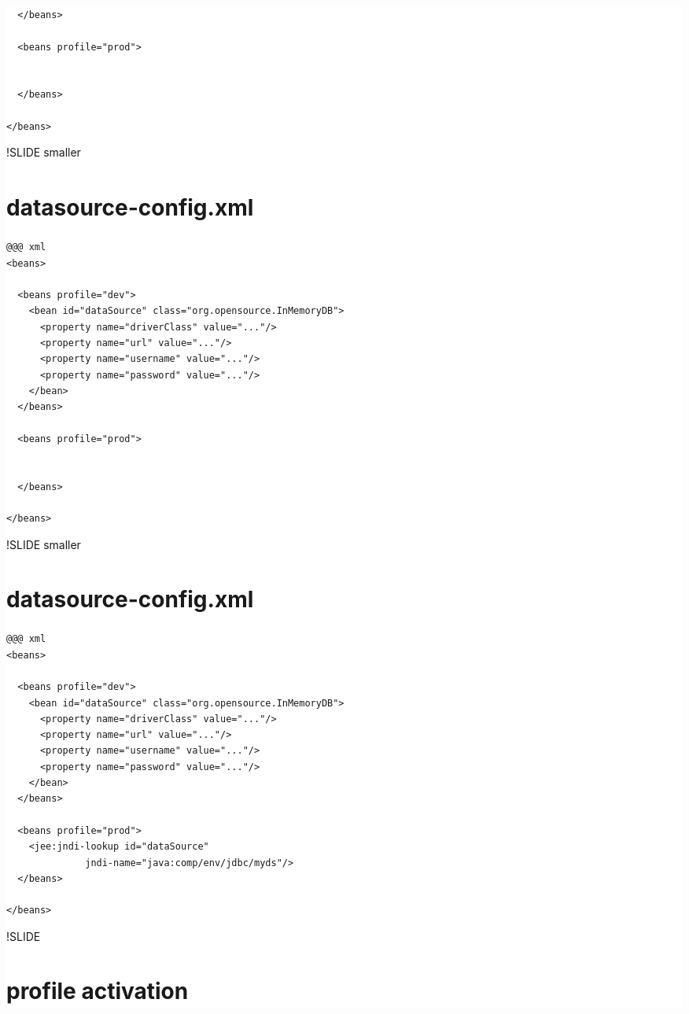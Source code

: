 


      </beans>

      <beans profile="prod">


      </beans>

    </beans>

!SLIDE smaller
# datasource-config.xml
    @@@ xml
    <beans>

      <beans profile="dev">
        <bean id="dataSource" class="org.opensource.InMemoryDB">
          <property name="driverClass" value="..."/>
          <property name="url" value="..."/>
          <property name="username" value="..."/>
          <property name="password" value="..."/>
        </bean>
      </beans>

      <beans profile="prod">


      </beans>

    </beans>

!SLIDE smaller
# datasource-config.xml
    @@@ xml
    <beans>

      <beans profile="dev">
        <bean id="dataSource" class="org.opensource.InMemoryDB">
          <property name="driverClass" value="..."/>
          <property name="url" value="..."/>
          <property name="username" value="..."/>
          <property name="password" value="..."/>
        </bean>
      </beans>

      <beans profile="prod">
        <jee:jndi-lookup id="dataSource"
                  jndi-name="java:comp/env/jdbc/myds"/>
      </beans>

    </beans>

!SLIDE
# profile activation
